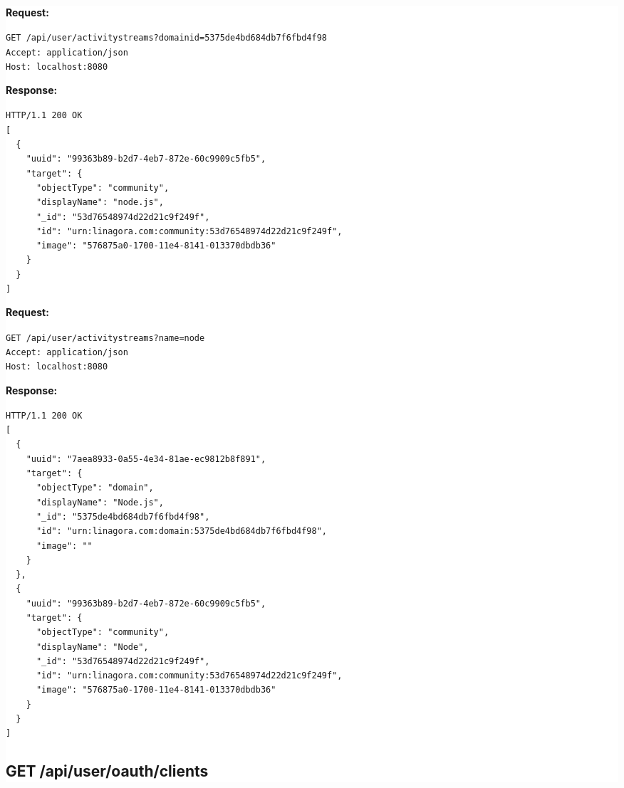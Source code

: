 **Request:**

    GET /api/user/activitystreams?domainid=5375de4bd684db7f6fbd4f98
    Accept: application/json
    Host: localhost:8080

**Response:**

    HTTP/1.1 200 OK
    [
      {
        "uuid": "99363b89-b2d7-4eb7-872e-60c9909c5fb5",
        "target": {
          "objectType": "community",
          "displayName": "node.js",
          "_id": "53d76548974d22d21c9f249f",
          "id": "urn:linagora.com:community:53d76548974d22d21c9f249f",
          "image": "576875a0-1700-11e4-8141-013370dbdb36"
        }
      }
    ]

**Request:**

    GET /api/user/activitystreams?name=node
    Accept: application/json
    Host: localhost:8080

**Response:**

    HTTP/1.1 200 OK
    [
      {
        "uuid": "7aea8933-0a55-4e34-81ae-ec9812b8f891",
        "target": {
          "objectType": "domain",
          "displayName": "Node.js",
          "_id": "5375de4bd684db7f6fbd4f98",
          "id": "urn:linagora.com:domain:5375de4bd684db7f6fbd4f98",
          "image": ""
        }
      },
      {
        "uuid": "99363b89-b2d7-4eb7-872e-60c9909c5fb5",
        "target": {
          "objectType": "community",
          "displayName": "Node",
          "_id": "53d76548974d22d21c9f249f",
          "id": "urn:linagora.com:community:53d76548974d22d21c9f249f",
          "image": "576875a0-1700-11e4-8141-013370dbdb36"
        }
      }
    ]

## GET /api/user/oauth/clients
